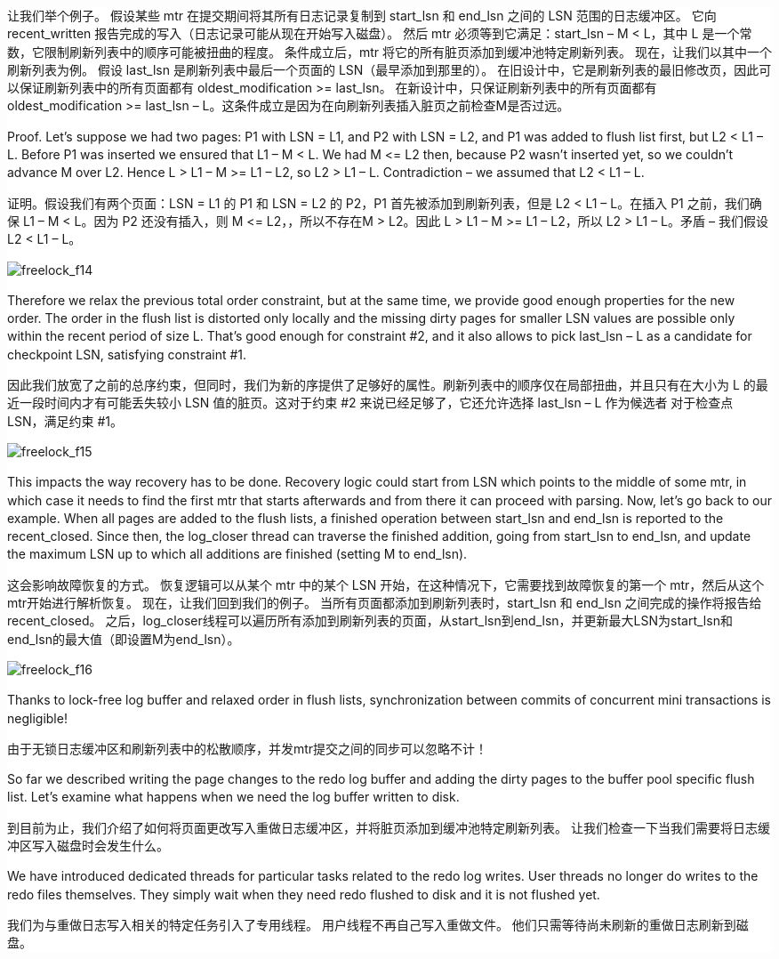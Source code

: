 让我们举个例子。 假设某些 mtr 在提交期间将其所有日志记录复制到 start_lsn 和 end_lsn 之间的 LSN 范围的日志缓冲区。 它向 recent_written 报告完成的写入（日志记录可能从现在开始写入磁盘）。 然后 mtr 必须等到它满足：start_lsn – M < L，其中 L 是一个常数，它限制刷新列表中的顺序可能被扭曲的程度。 条件成立后，mtr 将它的所有脏页添加到缓冲池特定刷新列表。 现在，让我们以其中一个刷新列表为例。 假设 last_lsn 是刷新列表中最后一个页面的 LSN（最早添加到那里的）。 在旧设计中，它是刷新列表的最旧修改页，因此可以保证刷新列表中的所有页面都有 oldest_modification >= last_lsn。 在新设计中，只保证刷新列表中的所有页面都有 oldest_modification >= last_lsn – L。这条件成立是因为在向刷新列表插入脏页之前检查M是否过远。

Proof. Let’s suppose we had two pages: P1 with LSN = L1, and P2 with LSN = L2, and P1 was added to flush list first, but L2 < L1 – L. Before P1 was inserted we ensured that L1 – M < L. We had M <= L2 then, because P2 wasn’t inserted yet, so we couldn’t advance M over L2. Hence L > L1 – M >= L1 – L2, so L2 > L1 – L. Contradiction – we assumed that L2 < L1 – L.

证明。假设我们有两个页面：LSN = L1 的 P1 和 LSN = L2 的 P2，P1 首先被添加到刷新列表，但是 L2 < L1 – L。在插入 P1 之前，我们确保 L1 – M < L。因为 P2 还没有插入，则 M <= L2，，所以不存在M > L2。因此 L > L1 – M >= L1 – L2，所以 L2 > L1 – L。矛盾 – 我们假设 L2 < L1 – L。

![freelock_f14](/june.github.io/assets/post/db/freelock_f14.png "freelock_f14")

Therefore we relax the previous total order constraint, but at the same time, we provide good enough properties for the new order. The order in the flush list is distorted only locally and the missing dirty pages for smaller LSN values are possible only within the recent period of size L. That’s good enough for constraint #2, and it also allows to pick last_lsn – L as a candidate for checkpoint LSN, satisfying constraint #1.

因此我们放宽了之前的总序约束，但同时，我们为新的序提供了足够好的属性。刷新列表中的顺序仅在局部扭曲，并且只有在大小为 L 的最近一段时间内才有可能丢失较小 LSN 值的脏页。这对于约束 #2 来说已经足够了，它还允许选择 last_lsn – L 作为候选者 对于检查点 LSN，满足约束 #1。

![freelock_f15](/june.github.io/assets/post/db/freelock_f15.png "freelock_f15")

This impacts the way recovery has to be done. Recovery logic could start from LSN which points to the middle of some mtr, in which case it needs to find the first mtr that starts afterwards and from there it can proceed with parsing. Now, let’s go back to our example. When all pages are added to the flush lists, a finished operation between start_lsn and end_lsn is reported to the recent_closed. Since then, the log_closer thread can traverse the finished addition, going from start_lsn to end_lsn, and update the maximum LSN up to which all additions are finished (setting M to end_lsn).

这会影响故障恢复的方式。 恢复逻辑可以从某个 mtr 中的某个 LSN 开始，在这种情况下，它需要找到故障恢复的第一个 mtr，然后从这个mtr开始进行解析恢复。 现在，让我们回到我们的例子。 当所有页面都添加到刷新列表时，start_lsn 和 end_lsn 之间完成的操作将报告给 recent_closed。 之后，log_closer线程可以遍历所有添加到刷新列表的页面，从start_lsn到end_lsn，并更新最大LSN为start_lsn和end_lsn的最大值（即设置M为end_lsn）。

![freelock_f16](/june.github.io/assets/post/db/freelock_f16.png "freelock_f16")

Thanks to lock-free log buffer and relaxed order in flush lists, synchronization between commits of concurrent mini transactions is negligible!

由于无锁日志缓冲区和刷新列表中的松散顺序，并发mtr提交之间的同步可以忽略不计！

So far we described writing the page changes to the redo log buffer and adding the dirty pages to the buffer pool specific flush list. Let’s examine what happens when we need the log buffer written to disk.

到目前为止，我们介绍了如何将页面更改写入重做日志缓冲区，并将脏页添加到缓冲池特定刷新列表。 让我们检查一下当我们需要将日志缓冲区写入磁盘时会发生什么。

We have introduced dedicated threads for particular tasks related to the redo log writes. User threads no longer do writes to the redo files themselves. They simply wait when they need redo flushed to disk and it is not flushed yet.

我们为与重做日志写入相关的特定任务引入了专用线程。 用户线程不再自己写入重做文件。 他们只需等待尚未刷新的重做日志刷新到磁盘。
